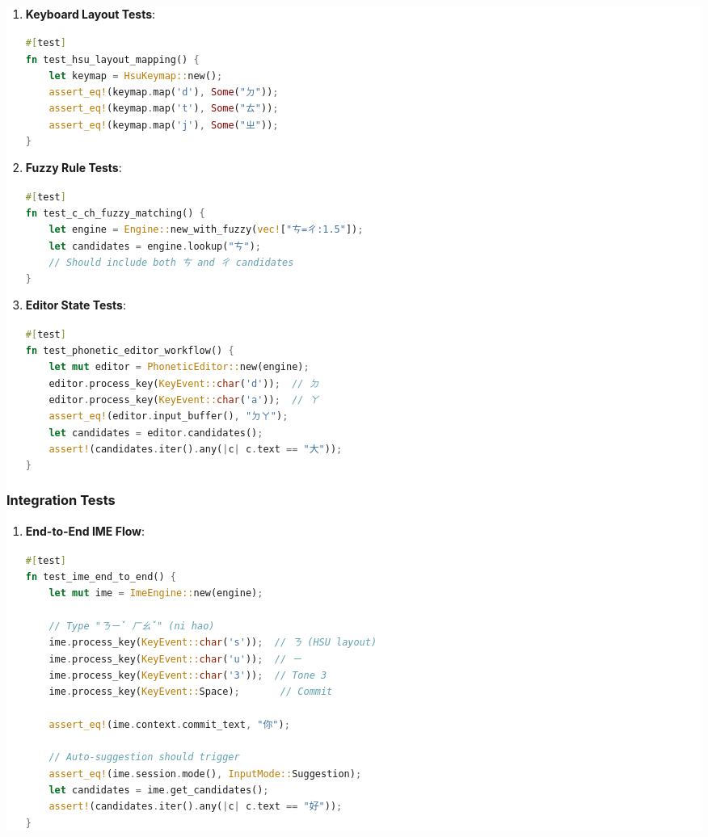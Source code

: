 1. **Keyboard Layout Tests**:
   ```rust
   #[test]
   fn test_hsu_layout_mapping() {
       let keymap = HsuKeymap::new();
       assert_eq!(keymap.map('d'), Some("ㄉ"));
       assert_eq!(keymap.map('t'), Some("ㄊ"));
       assert_eq!(keymap.map('j'), Some("ㄓ"));
   }
   ```

2. **Fuzzy Rule Tests**:
   ```rust
   #[test]
   fn test_c_ch_fuzzy_matching() {
       let engine = Engine::new_with_fuzzy(vec!["ㄘ=ㄔ:1.5"]);
       let candidates = engine.lookup("ㄘ");
       // Should include both ㄘ and ㄔ candidates
   }
   ```

3. **Editor State Tests**:
   ```rust
   #[test]
   fn test_phonetic_editor_workflow() {
       let mut editor = PhoneticEditor::new(engine);
       editor.process_key(KeyEvent::char('d'));  // ㄉ
       editor.process_key(KeyEvent::char('a'));  // ㄚ
       assert_eq!(editor.input_buffer(), "ㄉㄚ");
       let candidates = editor.candidates();
       assert!(candidates.iter().any(|c| c.text == "大"));
   }
   ```

### Integration Tests

1. **End-to-End IME Flow**:
   ```rust
   #[test]
   fn test_ime_end_to_end() {
       let mut ime = ImeEngine::new(engine);
       
       // Type "ㄋㄧˇ ㄏㄠˇ" (ni hao)
       ime.process_key(KeyEvent::char('s'));  // ㄋ (HSU layout)
       ime.process_key(KeyEvent::char('u'));  // ㄧ
       ime.process_key(KeyEvent::char('3'));  // Tone 3
       ime.process_key(KeyEvent::Space);       // Commit
       
       assert_eq!(ime.context.commit_text, "你");
       
       // Auto-suggestion should trigger
       assert_eq!(ime.session.mode(), InputMode::Suggestion);
       let candidates = ime.get_candidates();
       assert!(candidates.iter().any(|c| c.text == "好"));
   }
   ```
